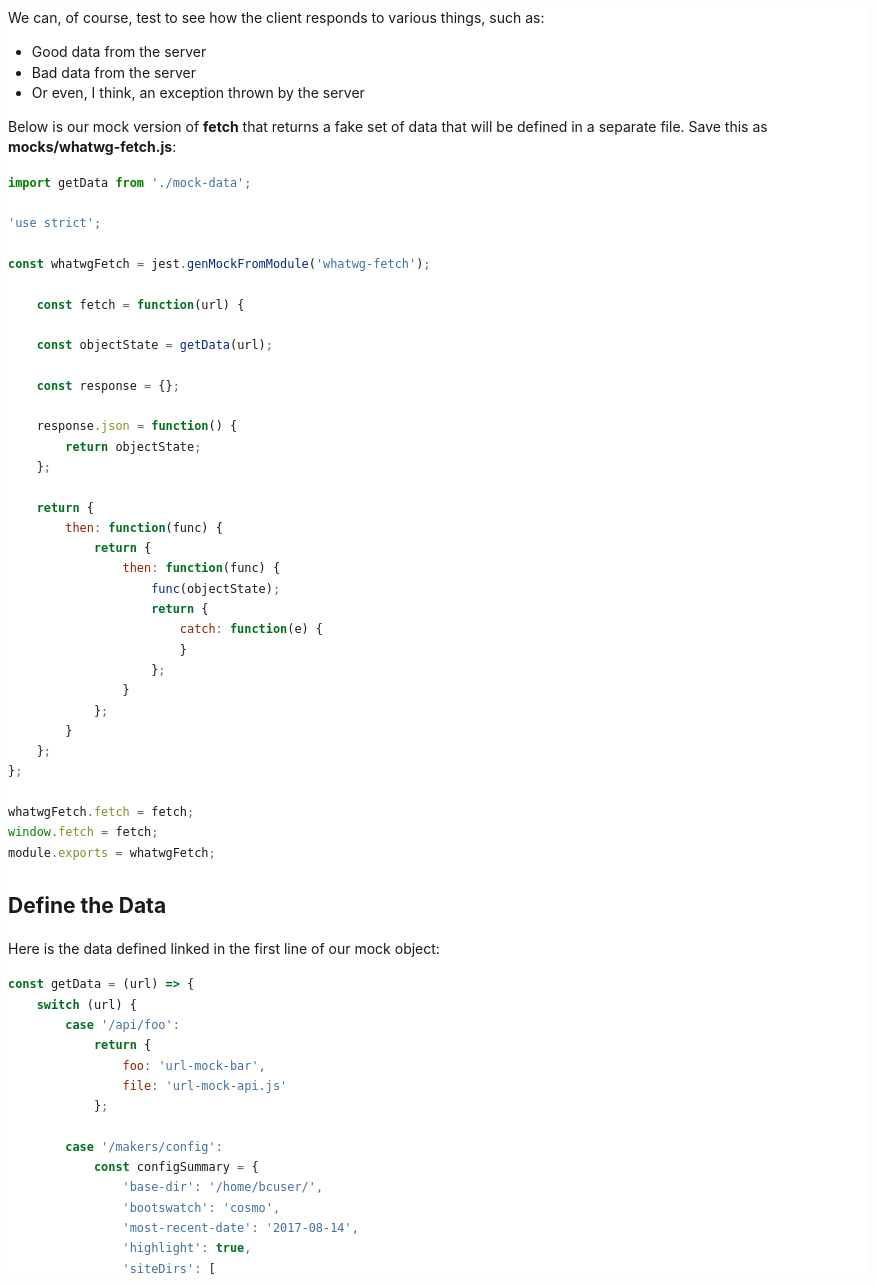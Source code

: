 We can, of course, test to see how the client responds to various things, such as:

- Good data from the server
- Bad data from the server
- Or even, I think, an exception thrown by the server

Below is our mock version of **fetch** that returns a fake set of data that will be defined in a separate file. Save this as **__mocks__/whatwg-fetch.js**:

```javascript
import getData from './mock-data';

'use strict';

const whatwgFetch = jest.genMockFromModule('whatwg-fetch');

    const fetch = function(url) {

    const objectState = getData(url);

    const response = {};

    response.json = function() {
        return objectState;
    };

    return {
        then: function(func) {
            return {
                then: function(func) {
                    func(objectState);
                    return {
                        catch: function(e) {
                        }
                    };
                }
            };
        }
    };
};

whatwgFetch.fetch = fetch;
window.fetch = fetch;
module.exports = whatwgFetch;
```    

## Define the Data

Here is the data defined linked in the first line of our mock object:

```javascript
const getData = (url) => {
    switch (url) {
        case '/api/foo':
            return {
                foo: 'url-mock-bar',
                file: 'url-mock-api.js'
            };

        case '/makers/config':
            const configSummary = {
                'base-dir': '/home/bcuser/',
                'bootswatch': 'cosmo',
                'most-recent-date': '2017-08-14',
                'highlight': true,
                'siteDirs': [
```